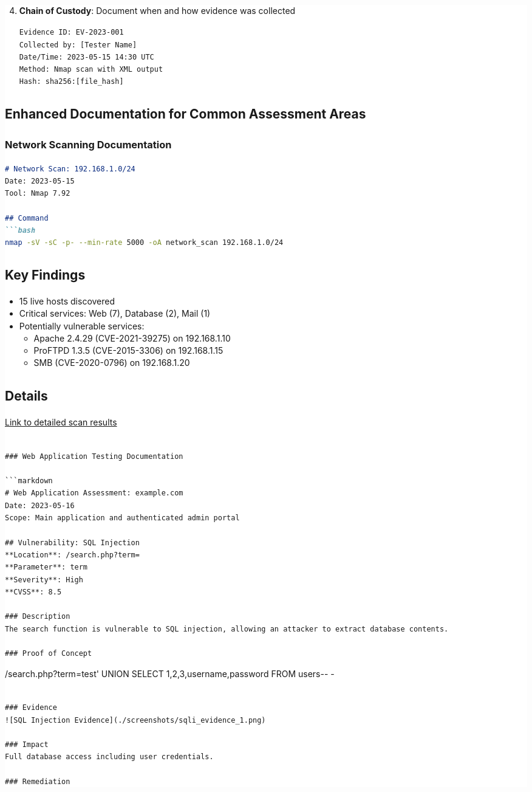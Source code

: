 4. **Chain of Custody**: Document when and how evidence was collected
   ```
   Evidence ID: EV-2023-001
   Collected by: [Tester Name]
   Date/Time: 2023-05-15 14:30 UTC
   Method: Nmap scan with XML output
   Hash: sha256:[file_hash]
   ```

## Enhanced Documentation for Common Assessment Areas

### Network Scanning Documentation

```markdown
# Network Scan: 192.168.1.0/24
Date: 2023-05-15
Tool: Nmap 7.92

## Command
```bash
nmap -sV -sC -p- --min-rate 5000 -oA network_scan 192.168.1.0/24
```

## Key Findings
- 15 live hosts discovered
- Critical services: Web (7), Database (2), Mail (1)
- Potentially vulnerable services:
  - Apache 2.4.29 (CVE-2021-39275) on 192.168.1.10
  - ProFTPD 1.3.5 (CVE-2015-3306) on 192.168.1.15
  - SMB (CVE-2020-0796) on 192.168.1.20

## Details
[Link to detailed scan results](./raw/network_scan.xml)
```

### Web Application Testing Documentation

```markdown
# Web Application Assessment: example.com
Date: 2023-05-16
Scope: Main application and authenticated admin portal

## Vulnerability: SQL Injection
**Location**: /search.php?term=
**Parameter**: term
**Severity**: High
**CVSS**: 8.5

### Description
The search function is vulnerable to SQL injection, allowing an attacker to extract database contents.

### Proof of Concept
```
/search.php?term=test' UNION SELECT 1,2,3,username,password FROM users-- -
```

### Evidence
![SQL Injection Evidence](./screenshots/sqli_evidence_1.png)

### Impact
Full database access including user credentials.

### Remediation
```